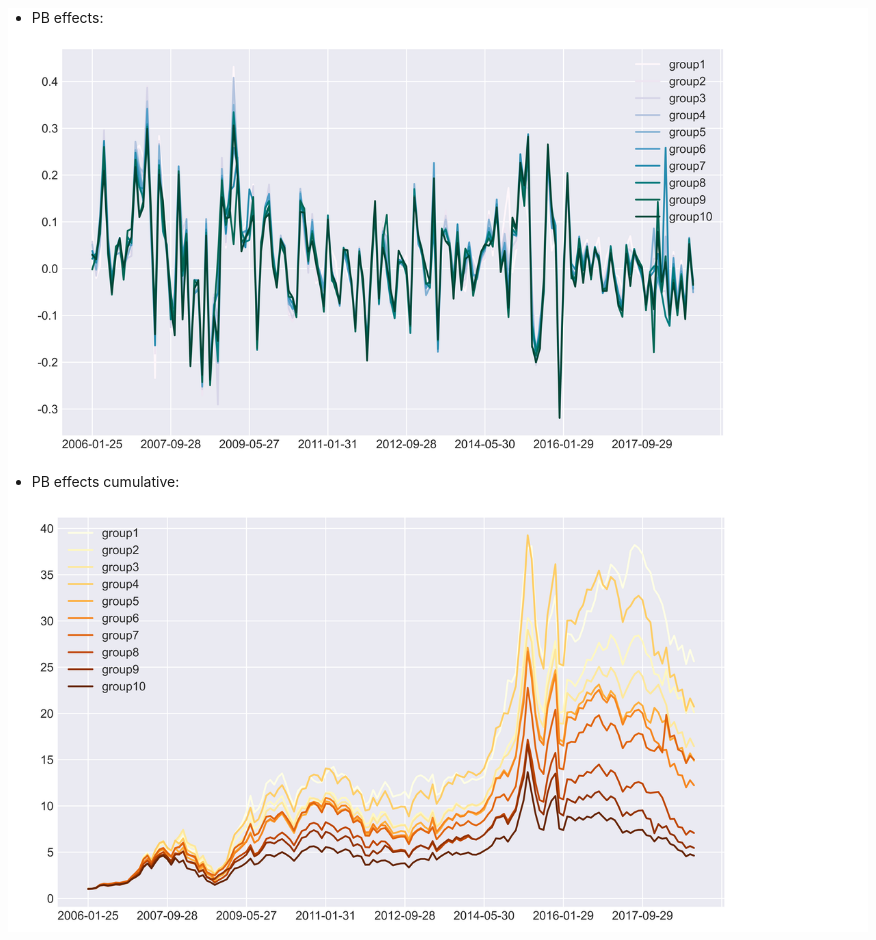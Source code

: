 - PB effects:

  <img src="./figures/group_by_pb_return_all.png" width="700">

- PB effects cumulative:

  <img src="./figures/group_by_pb_cum_return.png" width="700">
  
  

